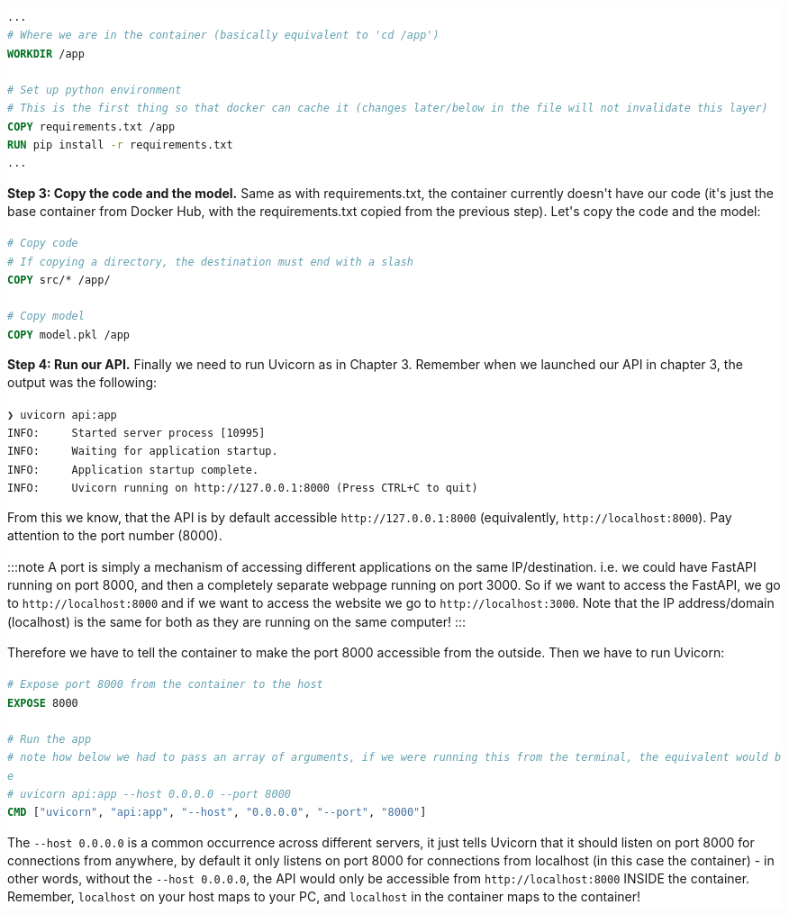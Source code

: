 ```Dockerfile
...
# Where we are in the container (basically equivalent to 'cd /app')
WORKDIR /app

# Set up python environment
# This is the first thing so that docker can cache it (changes later/below in the file will not invalidate this layer)
COPY requirements.txt /app
RUN pip install -r requirements.txt
...
```

**Step 3: Copy the code and the model.** Same as with requirements.txt, the container currently doesn't have our code (it's just the base container from Docker Hub, with the requirements.txt copied from the previous step). Let's copy the code and the model:
```dockerfile
# Copy code
# If copying a directory, the destination must end with a slash
COPY src/* /app/

# Copy model
COPY model.pkl /app
```

**Step 4: Run our API.** Finally we need to run Uvicorn as in Chapter 3. Remember when we launched our API in chapter 3, the output was the following:
```
❯ uvicorn api:app             
INFO:     Started server process [10995]
INFO:     Waiting for application startup.
INFO:     Application startup complete.
INFO:     Uvicorn running on http://127.0.0.1:8000 (Press CTRL+C to quit)
```
From this we know, that the API is by default accessible `http://127.0.0.1:8000` (equivalently, `http://localhost:8000`). Pay attention to the port number (8000).

:::note
A port is simply a mechanism of accessing different applications on the same IP/destination. i.e. we could have FastAPI running on port 8000, and then a completely separate webpage running on port 3000. So if we want to access the FastAPI, we go to `http://localhost:8000` and if we want to access the website we go to `http://localhost:3000`. Note that the IP address/domain (localhost) is the same for both as they are running on the same computer!
:::

Therefore we have to tell the container to make the port 8000 accessible from the outside. Then we have to run Uvicorn:
```dockerfile
# Expose port 8000 from the container to the host
EXPOSE 8000

# Run the app
# note how below we had to pass an array of arguments, if we were running this from the terminal, the equivalent would be
# uvicorn api:app --host 0.0.0.0 --port 8000
CMD ["uvicorn", "api:app", "--host", "0.0.0.0", "--port", "8000"]
```
The `--host 0.0.0.0` is a common occurrence across different servers, it just tells Uvicorn that it should listen on port 8000 for connections from anywhere, by default it only listens on port 8000 for connections from localhost (in this case the container) - in other words, without the `--host 0.0.0.0`, the API would only be accessible from `http://localhost:8000` INSIDE the container. Remember, `localhost` on your host maps to your PC, and `localhost` in the container maps to the container!
